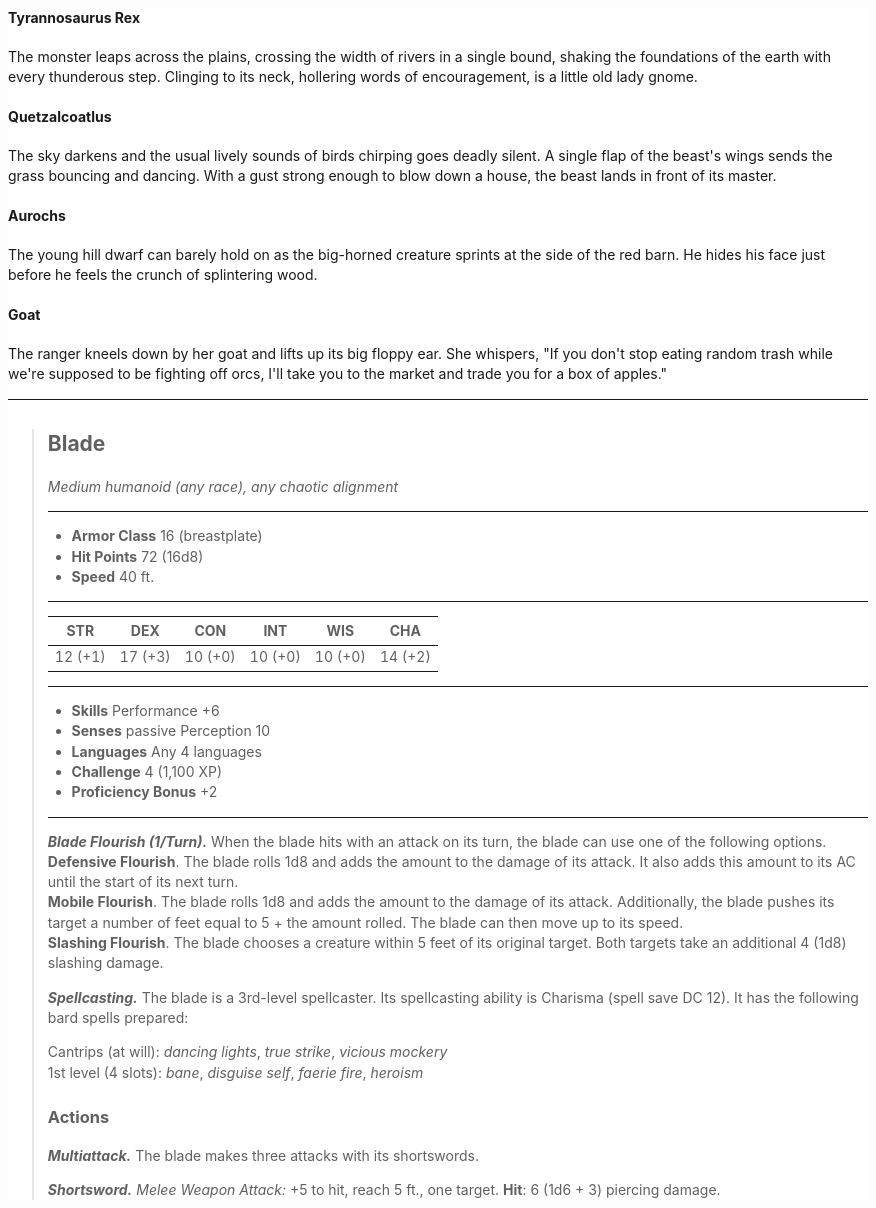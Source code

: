 #### Tyrannosaurus Rex
The monster leaps across the plains, crossing the width of rivers in a single bound, shaking the foundations of the earth with every thunderous step. Clinging to its neck, hollering words of encouragement, is a little old lady gnome.

#### Quetzalcoatlus
The sky darkens and the usual lively sounds of birds chirping goes deadly silent. A single flap of the beast's wings sends the grass bouncing and dancing. With a gust strong enough to blow down a house, the beast lands in front of its master.

#### Aurochs
The young hill dwarf can barely hold on as the big-horned creature sprints at the side of the red barn. He hides his face just before he feels the crunch of splintering wood.

#### Goat
The ranger kneels down by her goat and lifts up its big floppy ear. She whispers, "If you don't stop eating random trash while we're supposed to be fighting off orcs, I'll take you to the market and trade you for a box of apples."

___
>## Blade
>*Medium humanoid (any race), any chaotic alignment*
>___
>- **Armor Class** 16 (breastplate)
>- **Hit Points** 72 (16d8)
>- **Speed** 40 ft.
>___
>|STR|DEX|CON|INT|WIS|CHA|
>|:---:|:---:|:---:|:---:|:---:|:---:|
>|12 (+1)|17 (+3)|10 (+0)|10 (+0)|10 (+0)|14 (+2)|
>___
>- **Skills** Performance +6
>- **Senses** passive Perception 10
>- **Languages** Any 4 languages
>- **Challenge** 4 (1,100 XP)
>- **Proficiency Bonus** +2
>___
>***Blade Flourish (1/Turn).*** When the blade hits with an attack on its turn, the blade can use one of the following options.  
>**Defensive Flourish**. The blade rolls 1d8 and adds the amount to the damage of its attack. It also adds this amount to its AC until the start of its next turn.  
>**Mobile Flourish**. The blade rolls 1d8 and adds the amount to the damage of its attack. Additionally, the blade pushes its target a number of feet equal to 5 + the amount rolled. The blade can then move up to its speed.  
>**Slashing Flourish**. The blade chooses a creature within 5 feet of its original target. Both targets take an additional 4 (1d8) slashing damage.  
>
>***Spellcasting.*** The blade is a 3rd-level spellcaster. Its spellcasting ability is Charisma (spell save DC 12). It has the following bard spells prepared:  
>
>Cantrips (at will): *dancing lights*, *true strike*, *vicious mockery*  
>1st level (4 slots): *bane*, *disguise self*, *faerie fire*, *heroism*  
>
>### Actions
>***Multiattack.*** The blade makes three attacks with its shortswords.  
>
>***Shortsword.*** *Melee Weapon Attack:* +5 to hit, reach 5 ft., one target. **Hit**: 6 (1d6 + 3) piercing damage.
